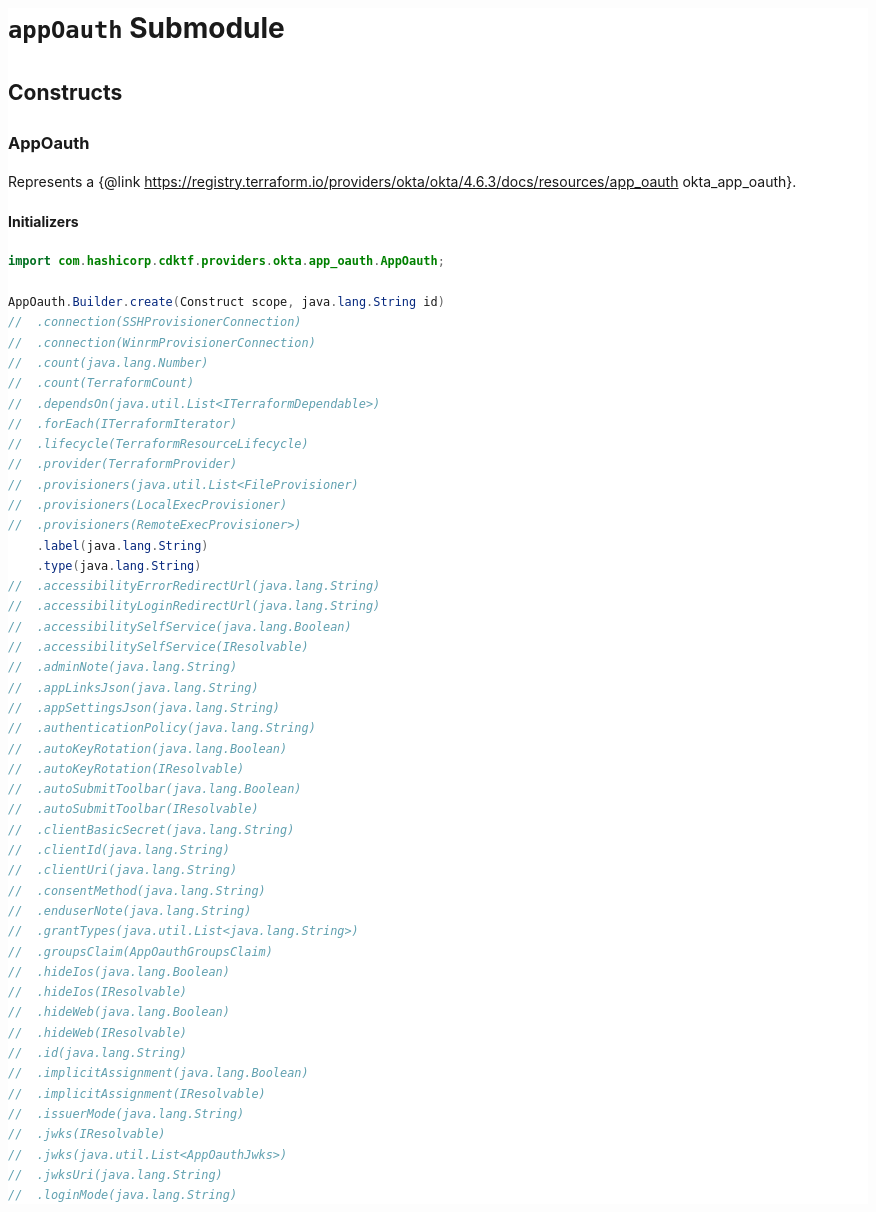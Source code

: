 # `appOauth` Submodule <a name="`appOauth` Submodule" id="@cdktf/provider-okta.appOauth"></a>

## Constructs <a name="Constructs" id="Constructs"></a>

### AppOauth <a name="AppOauth" id="@cdktf/provider-okta.appOauth.AppOauth"></a>

Represents a {@link https://registry.terraform.io/providers/okta/okta/4.6.3/docs/resources/app_oauth okta_app_oauth}.

#### Initializers <a name="Initializers" id="@cdktf/provider-okta.appOauth.AppOauth.Initializer"></a>

```java
import com.hashicorp.cdktf.providers.okta.app_oauth.AppOauth;

AppOauth.Builder.create(Construct scope, java.lang.String id)
//  .connection(SSHProvisionerConnection)
//  .connection(WinrmProvisionerConnection)
//  .count(java.lang.Number)
//  .count(TerraformCount)
//  .dependsOn(java.util.List<ITerraformDependable>)
//  .forEach(ITerraformIterator)
//  .lifecycle(TerraformResourceLifecycle)
//  .provider(TerraformProvider)
//  .provisioners(java.util.List<FileProvisioner)
//  .provisioners(LocalExecProvisioner)
//  .provisioners(RemoteExecProvisioner>)
    .label(java.lang.String)
    .type(java.lang.String)
//  .accessibilityErrorRedirectUrl(java.lang.String)
//  .accessibilityLoginRedirectUrl(java.lang.String)
//  .accessibilitySelfService(java.lang.Boolean)
//  .accessibilitySelfService(IResolvable)
//  .adminNote(java.lang.String)
//  .appLinksJson(java.lang.String)
//  .appSettingsJson(java.lang.String)
//  .authenticationPolicy(java.lang.String)
//  .autoKeyRotation(java.lang.Boolean)
//  .autoKeyRotation(IResolvable)
//  .autoSubmitToolbar(java.lang.Boolean)
//  .autoSubmitToolbar(IResolvable)
//  .clientBasicSecret(java.lang.String)
//  .clientId(java.lang.String)
//  .clientUri(java.lang.String)
//  .consentMethod(java.lang.String)
//  .enduserNote(java.lang.String)
//  .grantTypes(java.util.List<java.lang.String>)
//  .groupsClaim(AppOauthGroupsClaim)
//  .hideIos(java.lang.Boolean)
//  .hideIos(IResolvable)
//  .hideWeb(java.lang.Boolean)
//  .hideWeb(IResolvable)
//  .id(java.lang.String)
//  .implicitAssignment(java.lang.Boolean)
//  .implicitAssignment(IResolvable)
//  .issuerMode(java.lang.String)
//  .jwks(IResolvable)
//  .jwks(java.util.List<AppOauthJwks>)
//  .jwksUri(java.lang.String)
//  .loginMode(java.lang.String)
```